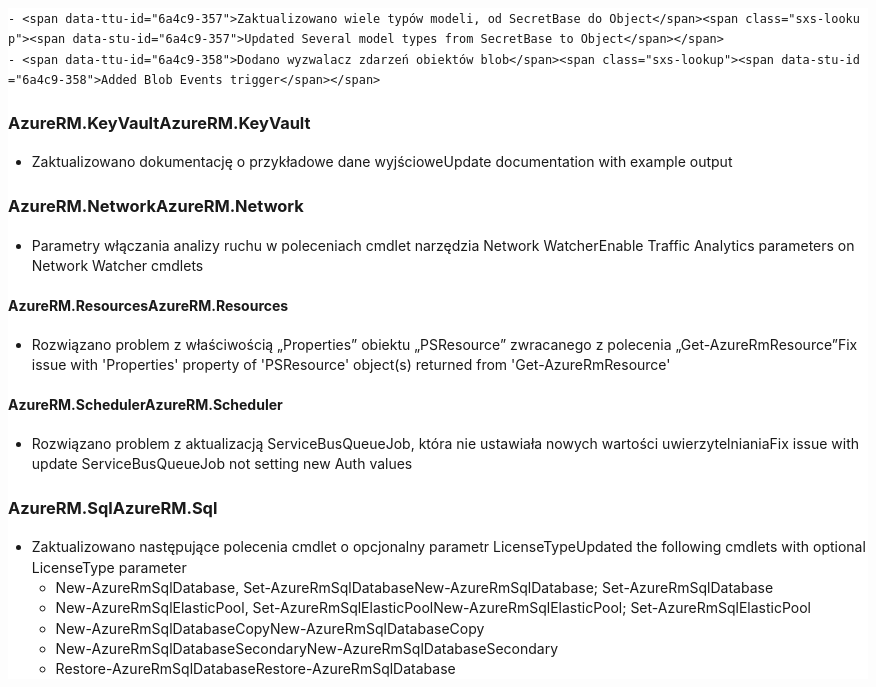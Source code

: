     - <span data-ttu-id="6a4c9-357">Zaktualizowano wiele typów modeli, od SecretBase do Object</span><span class="sxs-lookup"><span data-stu-id="6a4c9-357">Updated Several model types from SecretBase to Object</span></span>
    - <span data-ttu-id="6a4c9-358">Dodano wyzwalacz zdarzeń obiektów blob</span><span class="sxs-lookup"><span data-stu-id="6a4c9-358">Added Blob Events trigger</span></span>

### <a name="azurermkeyvault"></a><span data-ttu-id="6a4c9-359">AzureRM.KeyVault</span><span class="sxs-lookup"><span data-stu-id="6a4c9-359">AzureRM.KeyVault</span></span>
* <span data-ttu-id="6a4c9-360">Zaktualizowano dokumentację o przykładowe dane wyjściowe</span><span class="sxs-lookup"><span data-stu-id="6a4c9-360">Update documentation with example output</span></span>

### <a name="azurermnetwork"></a><span data-ttu-id="6a4c9-361">AzureRM.Network</span><span class="sxs-lookup"><span data-stu-id="6a4c9-361">AzureRM.Network</span></span>
* <span data-ttu-id="6a4c9-362">Parametry włączania analizy ruchu w poleceniach cmdlet narzędzia Network Watcher</span><span class="sxs-lookup"><span data-stu-id="6a4c9-362">Enable Traffic Analytics parameters on Network Watcher cmdlets</span></span>

#### <a name="azurermresources"></a><span data-ttu-id="6a4c9-363">AzureRM.Resources</span><span class="sxs-lookup"><span data-stu-id="6a4c9-363">AzureRM.Resources</span></span>
* <span data-ttu-id="6a4c9-364">Rozwiązano problem z właściwością „Properties” obiektu „PSResource” zwracanego z polecenia „Get-AzureRmResource”</span><span class="sxs-lookup"><span data-stu-id="6a4c9-364">Fix issue with 'Properties' property of 'PSResource' object(s) returned from 'Get-AzureRmResource'</span></span>

#### <a name="azurermscheduler"></a><span data-ttu-id="6a4c9-365">AzureRM.Scheduler</span><span class="sxs-lookup"><span data-stu-id="6a4c9-365">AzureRM.Scheduler</span></span>
* <span data-ttu-id="6a4c9-366">Rozwiązano problem z aktualizacją ServiceBusQueueJob, która nie ustawiała nowych wartości uwierzytelniania</span><span class="sxs-lookup"><span data-stu-id="6a4c9-366">Fix issue with update ServiceBusQueueJob not setting new Auth values</span></span>

### <a name="azurermsql"></a><span data-ttu-id="6a4c9-367">AzureRM.Sql</span><span class="sxs-lookup"><span data-stu-id="6a4c9-367">AzureRM.Sql</span></span>
* <span data-ttu-id="6a4c9-368">Zaktualizowano następujące polecenia cmdlet o opcjonalny parametr LicenseType</span><span class="sxs-lookup"><span data-stu-id="6a4c9-368">Updated the following cmdlets with optional LicenseType parameter</span></span>
    - <span data-ttu-id="6a4c9-369">New-AzureRmSqlDatabase, Set-AzureRmSqlDatabase</span><span class="sxs-lookup"><span data-stu-id="6a4c9-369">New-AzureRmSqlDatabase; Set-AzureRmSqlDatabase</span></span>
    - <span data-ttu-id="6a4c9-370">New-AzureRmSqlElasticPool, Set-AzureRmSqlElasticPool</span><span class="sxs-lookup"><span data-stu-id="6a4c9-370">New-AzureRmSqlElasticPool; Set-AzureRmSqlElasticPool</span></span>
    - <span data-ttu-id="6a4c9-371">New-AzureRmSqlDatabaseCopy</span><span class="sxs-lookup"><span data-stu-id="6a4c9-371">New-AzureRmSqlDatabaseCopy</span></span>
    - <span data-ttu-id="6a4c9-372">New-AzureRmSqlDatabaseSecondary</span><span class="sxs-lookup"><span data-stu-id="6a4c9-372">New-AzureRmSqlDatabaseSecondary</span></span>
    - <span data-ttu-id="6a4c9-373">Restore-AzureRmSqlDatabase</span><span class="sxs-lookup"><span data-stu-id="6a4c9-373">Restore-AzureRmSqlDatabase</span></span>
